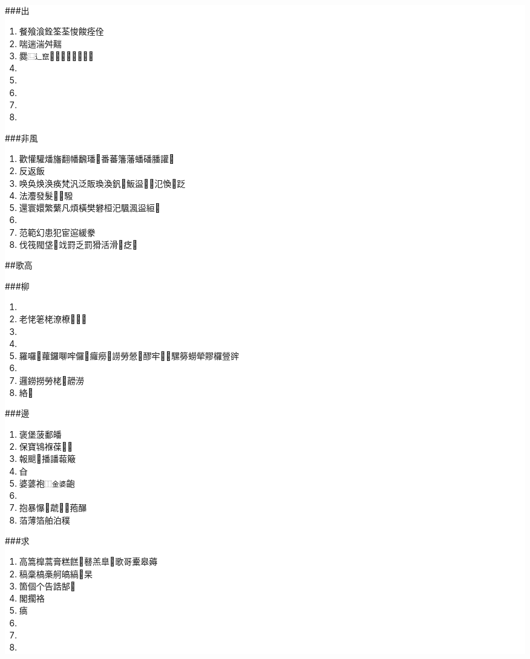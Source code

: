 ###出

1. 餐飱湌銓筌荃悛餕痊佺
2. 喘遄湍舛䵎
3. 爨`⿺辶竄`𥍬篡纂竄攛𢸥鑹綰
4. 
5. 
6. 
7. 
8. 

###非風

1. 歡懽驩燔旛翻幡飜璠𥐓番蕃籓藩蟠磻膰讙𢬵
2. 反返飯
3. 唤奂焕涣痪梵汎泛販瑍渙釩𨥧魬䀀𥁔𦝝氾愌𥠅䟪
4. 法灋發髮𩬊𥎰驋
5. 還寰嬛繁蘩凡煩橫樊礬桓汜颿渢䀀絙𡘍
6. 
7. 范範幻患犯宦逭緩豢
8. 伐筏閥垡𥩱䇅罸乏罰猾活滑𤇰疺𧽌

##歌高

###柳

1. 
2. 老恅䇭栳潦橑𢘚𤶁𩉙
3. 
4. 
5. 羅囉𤄷蘿鑼㗦哰儸𠈭㿚癆𤎤䜎勞憥𨣃醪牢𢭂𠔠騾簩蟧犖賿欏䝁䜮
6. 
7. 邏鐒撈勞栳𤶁髝澇
8. 絡𦃆

###邊

1. 褒堡菠鄱皤
2. 保寶鴇褓葆𢉣𩭼
3. 報𩗗𠴸播譒蕔簸
4. 㒲
5. 婆蔢袍`⿰金婆`齙
6. 
7. 抱暴懪𢥑虣𧲐𧭤菢䤖
8. 萡薄箔舶泊穙

###求

1. 高篙橰蒿膏糕餻𩝝鼛羔臯𡼗歌哥櫜皋薅
2. 稿稾槁槀舸皜縞𩫓杲
3. 箇個个告誥郜𧠼
4. 閣擱袼
5. 㾸
6. 
7. 
8. 
